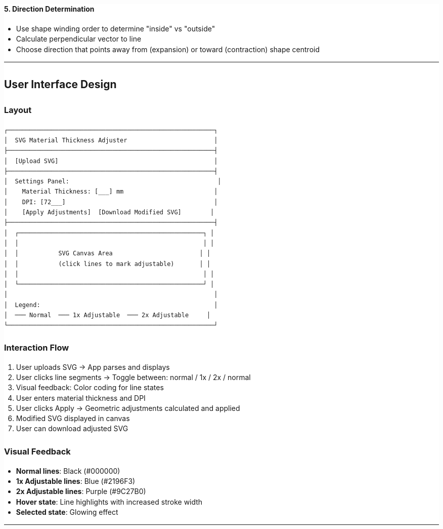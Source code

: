 #### 5. Direction Determination
- Use shape winding order to determine "inside" vs "outside"
- Calculate perpendicular vector to line
- Choose direction that points away from (expansion) or toward (contraction) shape centroid

---

## User Interface Design

### Layout
```
┌─────────────────────────────────────────────────────────┐
│  SVG Material Thickness Adjuster                        │
├─────────────────────────────────────────────────────────┤
│  [Upload SVG]                                           │
├─────────────────────────────────────────────────────────┤
│  Settings Panel:                                         │
│    Material Thickness: [___] mm                         │
│    DPI: [72___]                                         │
│    [Apply Adjustments]  [Download Modified SVG]        │
├─────────────────────────────────────────────────────────┤
│  ┌───────────────────────────────────────────────────┐ │
│  │                                                   │ │
│  │           SVG Canvas Area                        │ │
│  │           (click lines to mark adjustable)       │ │
│  │                                                   │ │
│  └───────────────────────────────────────────────────┘ │
│                                                         │
│  Legend:                                                │
│  ─── Normal  ─── 1x Adjustable  ─── 2x Adjustable     │
└─────────────────────────────────────────────────────────┘
```

### Interaction Flow
1. User uploads SVG → App parses and displays
2. User clicks line segments → Toggle between: normal / 1x / 2x / normal
3. Visual feedback: Color coding for line states
4. User enters material thickness and DPI
5. User clicks Apply → Geometric adjustments calculated and applied
6. Modified SVG displayed in canvas
7. User can download adjusted SVG

### Visual Feedback
- **Normal lines**: Black (#000000)
- **1x Adjustable lines**: Blue (#2196F3)
- **2x Adjustable lines**: Purple (#9C27B0)
- **Hover state**: Line highlights with increased stroke width
- **Selected state**: Glowing effect

---
